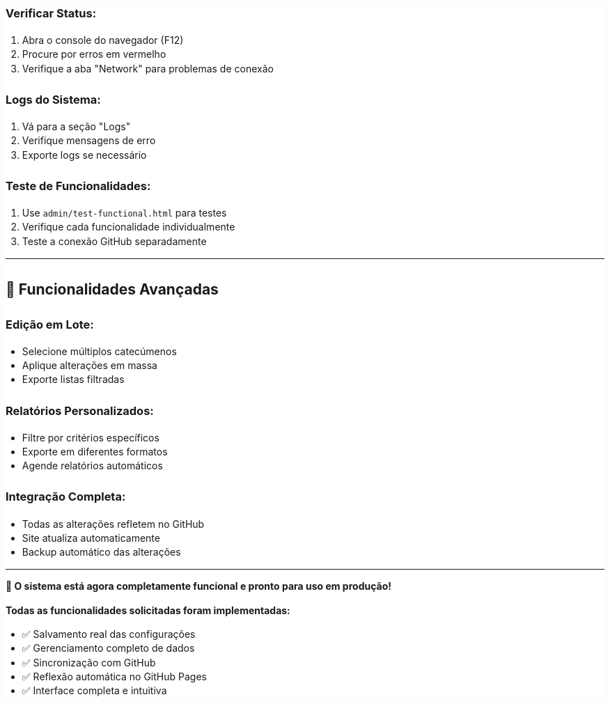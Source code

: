 ### **Verificar Status:**
1. Abra o console do navegador (F12)
2. Procure por erros em vermelho
3. Verifique a aba "Network" para problemas de conexão

### **Logs do Sistema:**
1. Vá para a seção "Logs"
2. Verifique mensagens de erro
3. Exporte logs se necessário

### **Teste de Funcionalidades:**
1. Use `admin/test-functional.html` para testes
2. Verifique cada funcionalidade individualmente
3. Teste a conexão GitHub separadamente

---

## 🎉 **Funcionalidades Avançadas**

### **Edição em Lote:**
- Selecione múltiplos catecúmenos
- Aplique alterações em massa
- Exporte listas filtradas

### **Relatórios Personalizados:**
- Filtre por critérios específicos
- Exporte em diferentes formatos
- Agende relatórios automáticos

### **Integração Completa:**
- Todas as alterações refletem no GitHub
- Site atualiza automaticamente
- Backup automático das alterações

---

**🎯 O sistema está agora completamente funcional e pronto para uso em produção!**

**Todas as funcionalidades solicitadas foram implementadas:**
- ✅ Salvamento real das configurações
- ✅ Gerenciamento completo de dados
- ✅ Sincronização com GitHub
- ✅ Reflexão automática no GitHub Pages
- ✅ Interface completa e intuitiva